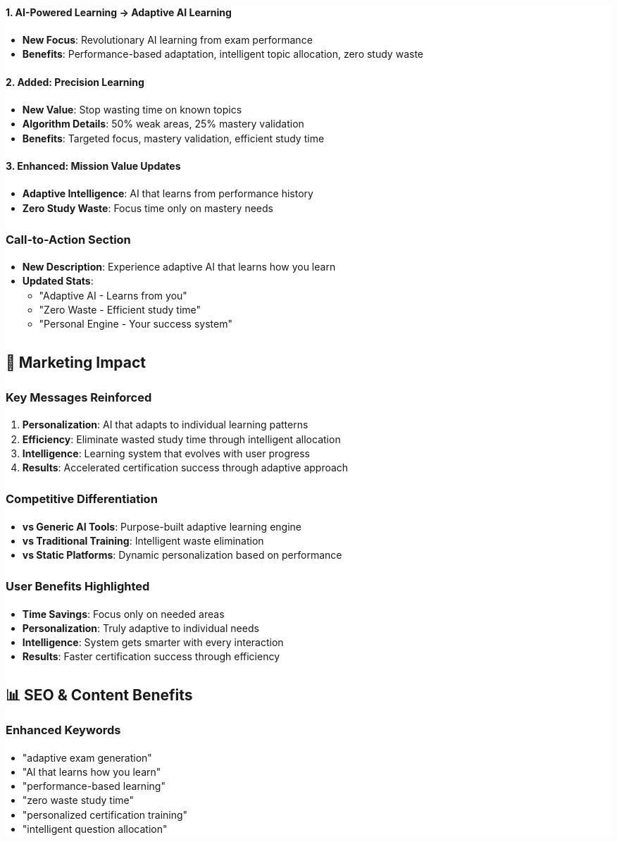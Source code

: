 #### 1. AI-Powered Learning → Adaptive AI Learning

- **New Focus**: Revolutionary AI learning from exam performance
- **Benefits**: Performance-based adaptation, intelligent topic allocation, zero study waste

#### 2. Added: Precision Learning

- **New Value**: Stop wasting time on known topics
- **Algorithm Details**: 50% weak areas, 25% mastery validation
- **Benefits**: Targeted focus, mastery validation, efficient study time

#### 3. Enhanced: Mission Value Updates

- **Adaptive Intelligence**: AI that learns from performance history
- **Zero Study Waste**: Focus time only on mastery needs

### Call-to-Action Section

- **New Description**: Experience adaptive AI that learns how you learn
- **Updated Stats**:
  - "Adaptive AI - Learns from you"
  - "Zero Waste - Efficient study time"
  - "Personal Engine - Your success system"

## 🎯 Marketing Impact

### Key Messages Reinforced

1. **Personalization**: AI that adapts to individual learning patterns
2. **Efficiency**: Eliminate wasted study time through intelligent allocation
3. **Intelligence**: Learning system that evolves with user progress
4. **Results**: Accelerated certification success through adaptive approach

### Competitive Differentiation

- **vs Generic AI Tools**: Purpose-built adaptive learning engine
- **vs Traditional Training**: Intelligent waste elimination
- **vs Static Platforms**: Dynamic personalization based on performance

### User Benefits Highlighted

- **Time Savings**: Focus only on needed areas
- **Personalization**: Truly adaptive to individual needs
- **Intelligence**: System gets smarter with every interaction
- **Results**: Faster certification success through efficiency

## 📊 SEO & Content Benefits

### Enhanced Keywords

- "adaptive exam generation"
- "AI that learns how you learn"
- "performance-based learning"
- "zero waste study time"
- "personalized certification training"
- "intelligent question allocation"
